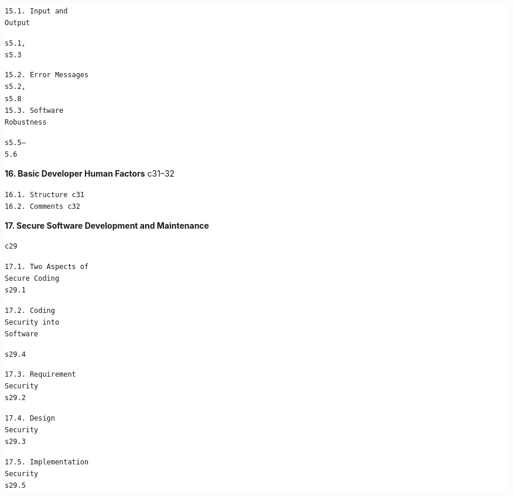 ```
15.1. Input and
Output
```
```
s5.1,
s5.3
```
```
15.2. Error Messages
s5.2,
s5.8
15.3. Software
Robustness
```
```
s5.5–
5.6
```
**16. Basic Developer
Human Factors**
    c31–32

```
16.1. Structure c31
16.2. Comments c32
```
**17. Secure Software
Development and
Maintenance**

```
c29
```
```
17.1. Two Aspects of
Secure Coding
s29.1
```
```
17.2. Coding
Security into
Software
```
```
s29.4
```
```
17.3. Requirement
Security
s29.2
```
```
17.4. Design
Security
s29.3
```
```
17.5. Implementation
Security
s29.5
```
